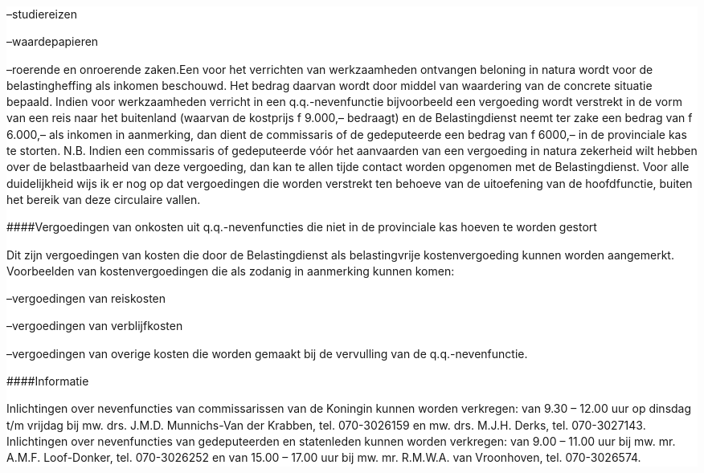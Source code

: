 –studiereizen

–waardepapieren

–roerende en onroerende zaken.Een voor het verrichten van werkzaamheden ontvangen beloning in natura wordt voor de belastingheffing als inkomen beschouwd. Het bedrag daarvan wordt door middel van waardering van de concrete situatie bepaald. Indien voor werkzaamheden verricht in een q.q.-nevenfunctie bijvoorbeeld een vergoeding wordt verstrekt in de vorm van een reis naar het buitenland (waarvan de kostprijs f 9.000,– bedraagt) en de Belastingdienst neemt ter zake een bedrag van f 6.000,– als inkomen in aanmerking, dan dient de commissaris of de gedeputeerde een bedrag van f 6000,– in de provinciale kas te storten. N.B. Indien een commissaris of gedeputeerde vóór het aanvaarden van een vergoeding in natura zekerheid wilt hebben over de belastbaarheid van deze vergoeding, dan kan te allen tijde contact worden opgenomen met de Belastingdienst. Voor alle duidelijkheid wijs ik er nog op dat vergoedingen die worden verstrekt ten behoeve van de uitoefening van de hoofdfunctie, buiten het bereik van deze circulaire vallen. 

####Vergoedingen van onkosten uit q.q.-nevenfuncties die niet in de provinciale kas hoeven te worden gestort

Dit zijn vergoedingen van kosten die door de Belastingdienst als belastingvrije kostenvergoeding kunnen worden aangemerkt. Voorbeelden van kostenvergoedingen die als zodanig in aanmerking kunnen komen: 

–vergoedingen van reiskosten 

–vergoedingen van verblijfkosten

–vergoedingen van overige kosten die worden gemaakt bij de vervulling van de q.q.-nevenfunctie.

####Informatie

Inlichtingen over nevenfuncties van commissarissen van de Koningin kunnen worden verkregen: van 9.30 – 12.00 uur op dinsdag t/m vrijdag bij mw. drs. J.M.D. Munnichs-Van der Krabben, tel. 070-3026159 en mw. drs. M.J.H. Derks, tel. 070-3027143. Inlichtingen over nevenfuncties van gedeputeerden en statenleden kunnen worden verkregen: van 9.00 – 11.00 uur bij mw. mr. A.M.F. Loof-Donker, tel. 070-3026252 en van 15.00 – 17.00 uur bij mw. mr. R.M.W.A. van Vroonhoven, tel. 070-3026574. 

